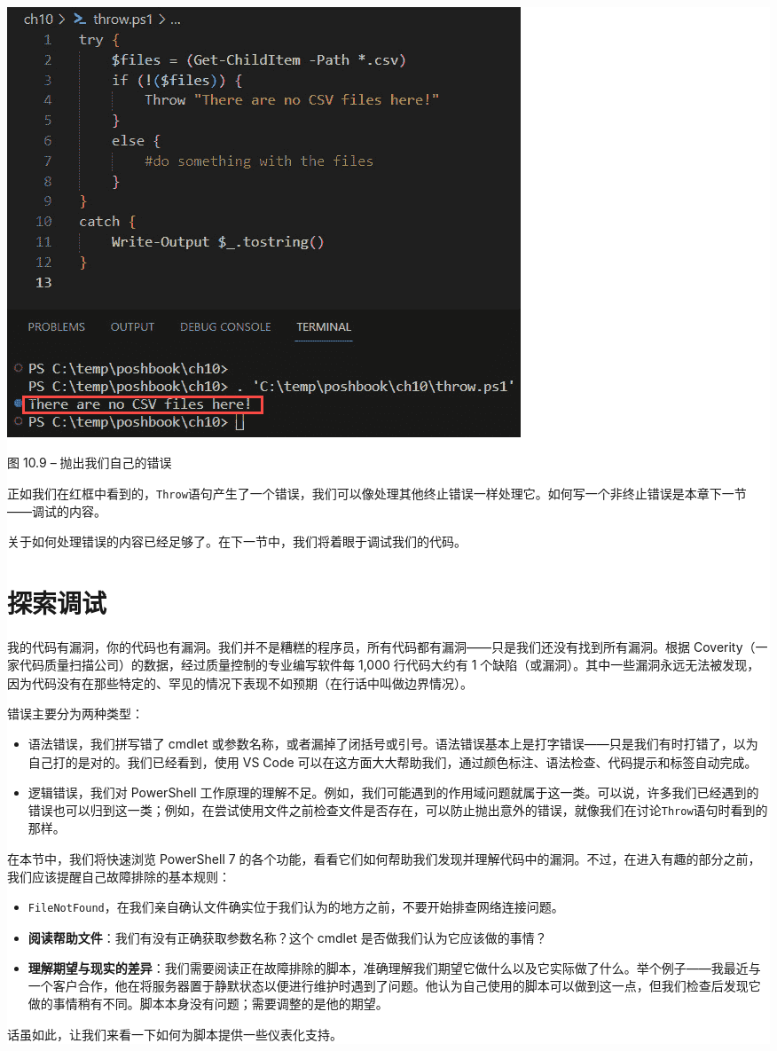 ![图 10.9 – 抛出我们自己的错误](img/B17600_10_009.jpg)

图 10.9 – 抛出我们自己的错误

正如我们在红框中看到的，`Throw`语句产生了一个错误，我们可以像处理其他终止错误一样处理它。如何写一个非终止错误是本章下一节——调试的内容。

关于如何处理错误的内容已经足够了。在下一节中，我们将着眼于调试我们的代码。

# 探索调试

我的代码有漏洞，你的代码也有漏洞。我们并不是糟糕的程序员，所有代码都有漏洞——只是我们还没有找到所有漏洞。根据 Coverity（一家代码质量扫描公司）的数据，经过质量控制的专业编写软件每 1,000 行代码大约有 1 个缺陷（或漏洞）。其中一些漏洞永远无法被发现，因为代码没有在那些特定的、罕见的情况下表现不如预期（在行话中叫做边界情况）。

错误主要分为两种类型：

+   语法错误，我们拼写错了 cmdlet 或参数名称，或者漏掉了闭括号或引号。语法错误基本上是打字错误——只是我们有时打错了，以为自己打的是对的。我们已经看到，使用 VS Code 可以在这方面大大帮助我们，通过颜色标注、语法检查、代码提示和标签自动完成。

+   逻辑错误，我们对 PowerShell 工作原理的理解不足。例如，我们可能遇到的作用域问题就属于这一类。可以说，许多我们已经遇到的错误也可以归到这一类；例如，在尝试使用文件之前检查文件是否存在，可以防止抛出意外的错误，就像我们在讨论`Throw`语句时看到的那样。

在本节中，我们将快速浏览 PowerShell 7 的各个功能，看看它们如何帮助我们发现并理解代码中的漏洞。不过，在进入有趣的部分之前，我们应该提醒自己故障排除的基本规则：

+   `FileNotFound`，在我们亲自确认文件确实位于我们认为的地方之前，不要开始排查网络连接问题。

+   **阅读帮助文件**：我们有没有正确获取参数名称？这个 cmdlet 是否做我们认为它应该做的事情？

+   **理解期望与现实的差异**：我们需要阅读正在故障排除的脚本，准确理解我们期望它做什么以及它实际做了什么。举个例子——我最近与一个客户合作，他在将服务器置于静默状态以便进行维护时遇到了问题。他认为自己使用的脚本可以做到这一点，但我们检查后发现它做的事情稍有不同。脚本本身没有问题；需要调整的是他的期望。

话虽如此，让我们来看一下如何为脚本提供一些仪表化支持。
